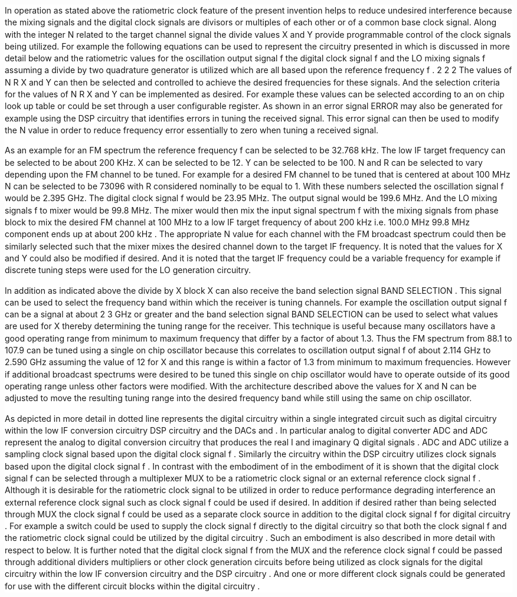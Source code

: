 In operation as stated above the ratiometric clock feature of the present invention helps to reduce undesired interference because the mixing signals and the digital clock signals are divisors or multiples of each other or of a common base clock signal. Along with the integer N related to the target channel signal the divide values X and Y provide programmable control of the clock signals being utilized. For example the following equations can be used to represent the circuitry presented in which is discussed in more detail below and the ratiometric values for the oscillation output signal f the digital clock signal f and the LO mixing signals f assuming a divide by two quadrature generator is utilized which are all based upon the reference frequency f . 2 2 2 The values of N R X and Y can then be selected and controlled to achieve the desired frequencies for these signals. And the selection criteria for the values of N R X and Y can be implemented as desired. For example these values can be selected according to an on chip look up table or could be set through a user configurable register. As shown in an error signal ERROR may also be generated for example using the DSP circuitry that identifies errors in tuning the received signal. This error signal can then be used to modify the N value in order to reduce frequency error essentially to zero when tuning a received signal.

As an example for an FM spectrum the reference frequency f can be selected to be 32.768 kHz. The low IF target frequency can be selected to be about 200 KHz. X can be selected to be 12. Y can be selected to be 100. N and R can be selected to vary depending upon the FM channel to be tuned. For example for a desired FM channel to be tuned that is centered at about 100 MHz N can be selected to be 73096 with R considered nominally to be equal to 1. With these numbers selected the oscillation signal f would be 2.395 GHz. The digital clock signal f would be 23.95 MHz. The output signal would be 199.6 MHz. And the LO mixing signals f to mixer would be 99.8 MHz. The mixer would then mix the input signal spectrum f with the mixing signals from phase block to mix the desired FM channel at 100 MHz to a low IF target frequency of about 200 kHz i.e. 100.0 MHz 99.8 MHz component ends up at about 200 kHz . The appropriate N value for each channel with the FM broadcast spectrum could then be similarly selected such that the mixer mixes the desired channel down to the target IF frequency. It is noted that the values for X and Y could also be modified if desired. And it is noted that the target IF frequency could be a variable frequency for example if discrete tuning steps were used for the LO generation circuitry.

In addition as indicated above the divide by X block X can also receive the band selection signal BAND SELECTION . This signal can be used to select the frequency band within which the receiver is tuning channels. For example the oscillation output signal f can be a signal at about 2 3 GHz or greater and the band selection signal BAND SELECTION can be used to select what values are used for X thereby determining the tuning range for the receiver. This technique is useful because many oscillators have a good operating range from minimum to maximum frequency that differ by a factor of about 1.3. Thus the FM spectrum from 88.1 to 107.9 can be tuned using a single on chip oscillator because this correlates to oscillation output signal f of about 2.114 GHz to 2.590 GHz assuming the value of 12 for X and this range is within a factor of 1.3 from minimum to maximum frequencies. However if additional broadcast spectrums were desired to be tuned this single on chip oscillator would have to operate outside of its good operating range unless other factors were modified. With the architecture described above the values for X and N can be adjusted to move the resulting tuning range into the desired frequency band while still using the same on chip oscillator.

As depicted in more detail in dotted line represents the digital circuitry within a single integrated circuit such as digital circuitry within the low IF conversion circuitry DSP circuitry and the DACs and . In particular analog to digital converter ADC and ADC represent the analog to digital conversion circuitry that produces the real I and imaginary Q digital signals . ADC and ADC utilize a sampling clock signal based upon the digital clock signal f . Similarly the circuitry within the DSP circuitry utilizes clock signals based upon the digital clock signal f . In contrast with the embodiment of in the embodiment of it is shown that the digital clock signal f can be selected through a multiplexer MUX to be a ratiometric clock signal or an external reference clock signal f . Although it is desirable for the ratiometric clock signal to be utilized in order to reduce performance degrading interference an external reference clock signal such as clock signal f could be used if desired. In addition if desired rather than being selected through MUX the clock signal f could be used as a separate clock source in addition to the digital clock signal f for digital circuitry . For example a switch could be used to supply the clock signal f directly to the digital circuitry so that both the clock signal f and the ratiometric clock signal could be utilized by the digital circuitry . Such an embodiment is also described in more detail with respect to below. It is further noted that the digital clock signal f from the MUX and the reference clock signal f could be passed through additional dividers multipliers or other clock generation circuits before being utilized as clock signals for the digital circuitry within the low IF conversion circuitry and the DSP circuitry . And one or more different clock signals could be generated for use with the different circuit blocks within the digital circuitry .
